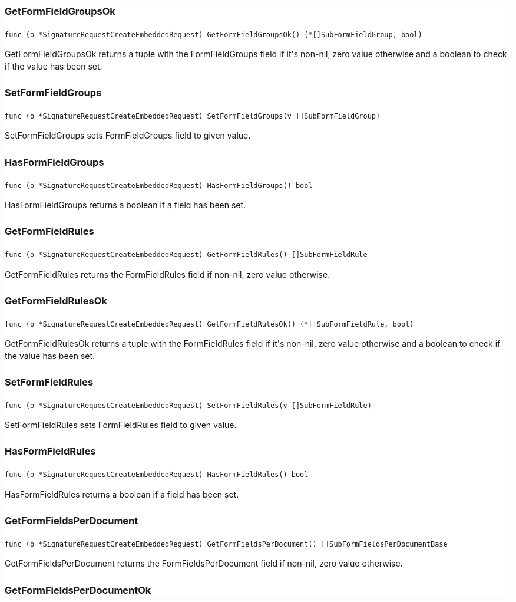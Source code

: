 ### GetFormFieldGroupsOk

`func (o *SignatureRequestCreateEmbeddedRequest) GetFormFieldGroupsOk() (*[]SubFormFieldGroup, bool)`

GetFormFieldGroupsOk returns a tuple with the FormFieldGroups field if it's non-nil, zero value otherwise
and a boolean to check if the value has been set.

### SetFormFieldGroups

`func (o *SignatureRequestCreateEmbeddedRequest) SetFormFieldGroups(v []SubFormFieldGroup)`

SetFormFieldGroups sets FormFieldGroups field to given value.

### HasFormFieldGroups

`func (o *SignatureRequestCreateEmbeddedRequest) HasFormFieldGroups() bool`

HasFormFieldGroups returns a boolean if a field has been set.

### GetFormFieldRules

`func (o *SignatureRequestCreateEmbeddedRequest) GetFormFieldRules() []SubFormFieldRule`

GetFormFieldRules returns the FormFieldRules field if non-nil, zero value otherwise.

### GetFormFieldRulesOk

`func (o *SignatureRequestCreateEmbeddedRequest) GetFormFieldRulesOk() (*[]SubFormFieldRule, bool)`

GetFormFieldRulesOk returns a tuple with the FormFieldRules field if it's non-nil, zero value otherwise
and a boolean to check if the value has been set.

### SetFormFieldRules

`func (o *SignatureRequestCreateEmbeddedRequest) SetFormFieldRules(v []SubFormFieldRule)`

SetFormFieldRules sets FormFieldRules field to given value.

### HasFormFieldRules

`func (o *SignatureRequestCreateEmbeddedRequest) HasFormFieldRules() bool`

HasFormFieldRules returns a boolean if a field has been set.

### GetFormFieldsPerDocument

`func (o *SignatureRequestCreateEmbeddedRequest) GetFormFieldsPerDocument() []SubFormFieldsPerDocumentBase`

GetFormFieldsPerDocument returns the FormFieldsPerDocument field if non-nil, zero value otherwise.

### GetFormFieldsPerDocumentOk
